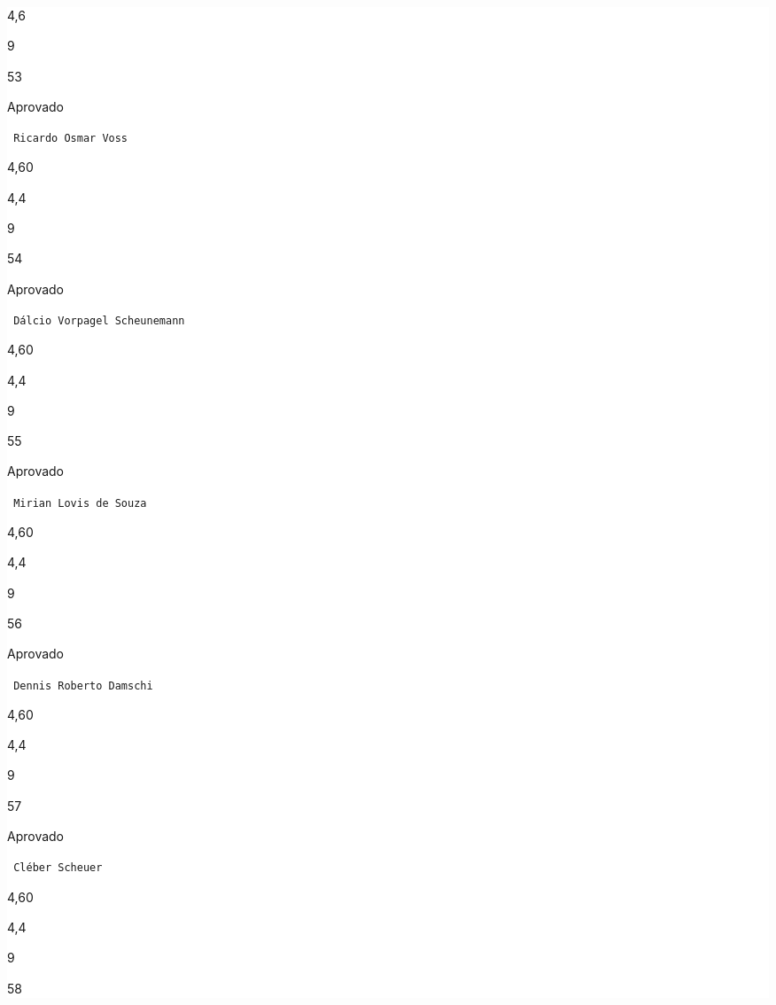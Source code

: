    4,6

   9

   53

   Aprovado

     Ricardo Osmar Voss 

   4,60

   4,4

   9

   54

   Aprovado

     Dálcio Vorpagel Scheunemann 

   4,60

   4,4

   9

   55

   Aprovado

     Mirian Lovis de Souza 

   4,60

   4,4

   9

   56

   Aprovado

     Dennis Roberto Damschi 

   4,60

   4,4

   9

   57

   Aprovado

     Cléber Scheuer 

   4,60

   4,4

   9

   58
